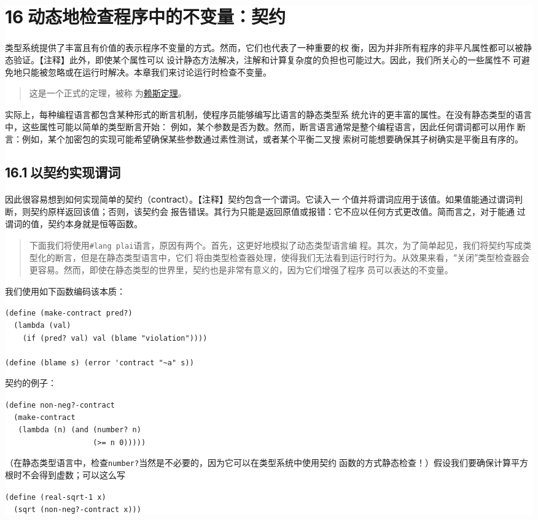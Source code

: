 # 16 动态地检查程序中的不变量：契约

类型系统提供了丰富且有价值的表示程序不变量的方式。然而，它们也代表了一种重要的权
衡，因为并非所有程序的非平凡属性都可以被静态验证。【注释】此外，即使某个属性可以
设计静态方法解决，注解和计算复杂度的负担也可能过大。因此，我们所关心的一些属性不
可避免地只能被忽略或在运行时解决。本章我们来讨论运行时检查不变量。

> 这是一个正式的定理，被称
> 为[赖斯定理](https://en.wikipedia.org/wiki/Rice's_theorem)。

实际上，每种编程语言都包含某种形式的断言机制，使程序员能够编写比语言的静态类型系
统允许的更丰富的属性。在没有静态类型的语言中，这些属性可能以简单的类型断言开始：
例如，某个参数是否为数。然而，断言语言通常是整个编程语言，因此任何谓词都可以用作
断言：例如，某个加密包的实现可能希望确保某些参数通过素性测试，或者某个平衡二叉搜
索树可能想要确保其子树确实是平衡且有序的。

## 16.1 以契约实现谓词

因此很容易想到如何实现简单的契约（contract）。【注释】契约包含一个谓词。它读入一
个值并将谓词应用于该值。如果值能通过谓词判断，则契约原样返回该值；否则，该契约会
报告错误。其行为只能是返回原值或报错：它不应以任何方式更改值。简而言之，对于能通
过谓词的值，契约本身就是恒等函数。

> 下面我们将使用`#lang plai`语言，原因有两个。首先，这更好地模拟了动态类型语言编
> 程。其次，为了简单起见，我们将契约写成类型化的断言，但是在静态类型语言中，它们
> 将由类型检查器处理，使得我们无法看到运行时行为。从效果来看，“关闭”类型检查器会
> 更容易。然而，即使在静态类型的世界里，契约也是非常有意义的，因为它们增强了程序
> 员可以表达的不变量。

我们使用如下函数编码该本质：

```Racket
(define (make-contract pred?)
  (lambda (val)
    (if (pred? val) val (blame "violation"))))

(define (blame s) (error 'contract "~a" s))
```

契约的例子：

```Racket
(define non-neg?-contract
  (make-contract
   (lambda (n) (and (number? n)
                    (>= n 0)))))
```

（在静态类型语言中，检查`number?`当然是不必要的，因为它可以在类型系统中使用契约
函数的方式静态检查！）假设我们要确保计算平方根时不会得到虚数；可以这么写

```Racket
(define (real-sqrt-1 x)
  (sqrt (non-neg?-contract x)))
```
